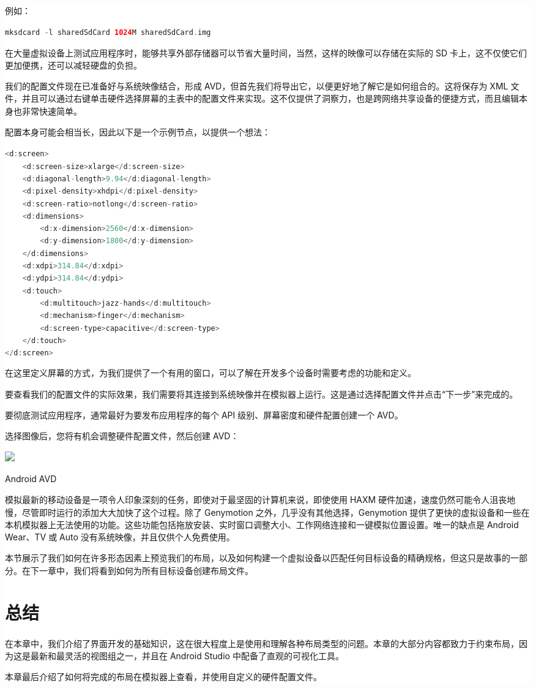 例如：

```kt
mksdcard -l sharedSdCard 1024M sharedSdCard.img 
```

在大量虚拟设备上测试应用程序时，能够共享外部存储器可以节省大量时间，当然，这样的映像可以存储在实际的 SD 卡上，这不仅使它们更加便携，还可以减轻硬盘的负担。

我们的配置文件现在已准备好与系统映像结合，形成 AVD，但首先我们将导出它，以便更好地了解它是如何组合的。这将保存为 XML 文件，并且可以通过右键单击硬件选择屏幕的主表中的配置文件来实现。这不仅提供了洞察力，也是跨网络共享设备的便捷方式，而且编辑本身也非常快速简单。

配置本身可能会相当长，因此以下是一个示例节点，以提供一个想法：

```kt
<d:screen> 
    <d:screen-size>xlarge</d:screen-size> 
    <d:diagonal-length>9.94</d:diagonal-length> 
    <d:pixel-density>xhdpi</d:pixel-density> 
    <d:screen-ratio>notlong</d:screen-ratio> 
    <d:dimensions> 
        <d:x-dimension>2560</d:x-dimension> 
        <d:y-dimension>1800</d:y-dimension> 
    </d:dimensions> 
    <d:xdpi>314.84</d:xdpi> 
    <d:ydpi>314.84</d:ydpi> 
    <d:touch> 
        <d:multitouch>jazz-hands</d:multitouch> 
        <d:mechanism>finger</d:mechanism> 
        <d:screen-type>capacitive</d:screen-type> 
    </d:touch> 
</d:screen> 
```

在这里定义屏幕的方式，为我们提供了一个有用的窗口，可以了解在开发多个设备时需要考虑的功能和定义。

要查看我们的配置文件的实际效果，我们需要将其连接到系统映像并在模拟器上运行。这是通过选择配置文件并点击“下一步”来完成的。

要彻底测试应用程序，通常最好为要发布应用程序的每个 API 级别、屏幕密度和硬件配置创建一个 AVD。

选择图像后，您将有机会调整硬件配置文件，然后创建 AVD：

![](https://github.com/OpenDocCN/freelearn-android-zh/raw/master/docs/ms-as3/img/94b22b0f-4f29-4e67-9e72-d68afd45efac.png)

Android AVD

模拟最新的移动设备是一项令人印象深刻的任务，即使对于最坚固的计算机来说，即使使用 HAXM 硬件加速，速度仍然可能令人沮丧地慢，尽管即时运行的添加大大加快了这个过程。除了 Genymotion 之外，几乎没有其他选择，Genymotion 提供了更快的虚拟设备和一些在本机模拟器上无法使用的功能。这些功能包括拖放安装、实时窗口调整大小、工作网络连接和一键模拟位置设置。唯一的缺点是 Android Wear、TV 或 Auto 没有系统映像，并且仅供个人免费使用。

本节展示了我们如何在许多形态因素上预览我们的布局，以及如何构建一个虚拟设备以匹配任何目标设备的精确规格，但这只是故事的一部分。在下一章中，我们将看到如何为所有目标设备创建布局文件。

# 总结

在本章中，我们介绍了界面开发的基础知识，这在很大程度上是使用和理解各种布局类型的问题。本章的大部分内容都致力于约束布局，因为这是最新和最灵活的视图组之一，并且在 Android Studio 中配备了直观的可视化工具。

本章最后介绍了如何将完成的布局在模拟器上查看，并使用自定义的硬件配置文件。
